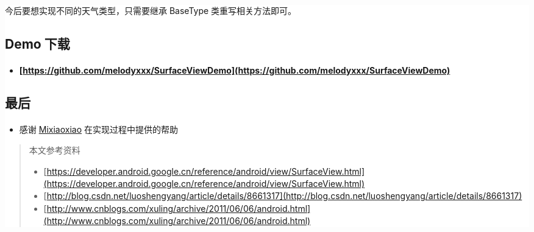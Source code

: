 今后要想实现不同的天气类型，只需要继承 BaseType 类重写相关方法即可。

## Demo 下载
- **[https://github.com/melodyxxx/SurfaceViewDemo](https://github.com/melodyxxx/SurfaceViewDemo)**

## 最后
- 感谢 [Mixiaoxiao](https://github.com/Mixiaoxiao "Mixiaoxiao") 在实现过程中提供的帮助

> 本文参考资料
> - [https://developer.android.google.cn/reference/android/view/SurfaceView.html](https://developer.android.google.cn/reference/android/view/SurfaceView.html)
> - [http://blog.csdn.net/luoshengyang/article/details/8661317](http://blog.csdn.net/luoshengyang/article/details/8661317)
> - [http://www.cnblogs.com/xuling/archive/2011/06/06/android.html](http://www.cnblogs.com/xuling/archive/2011/06/06/android.html)




